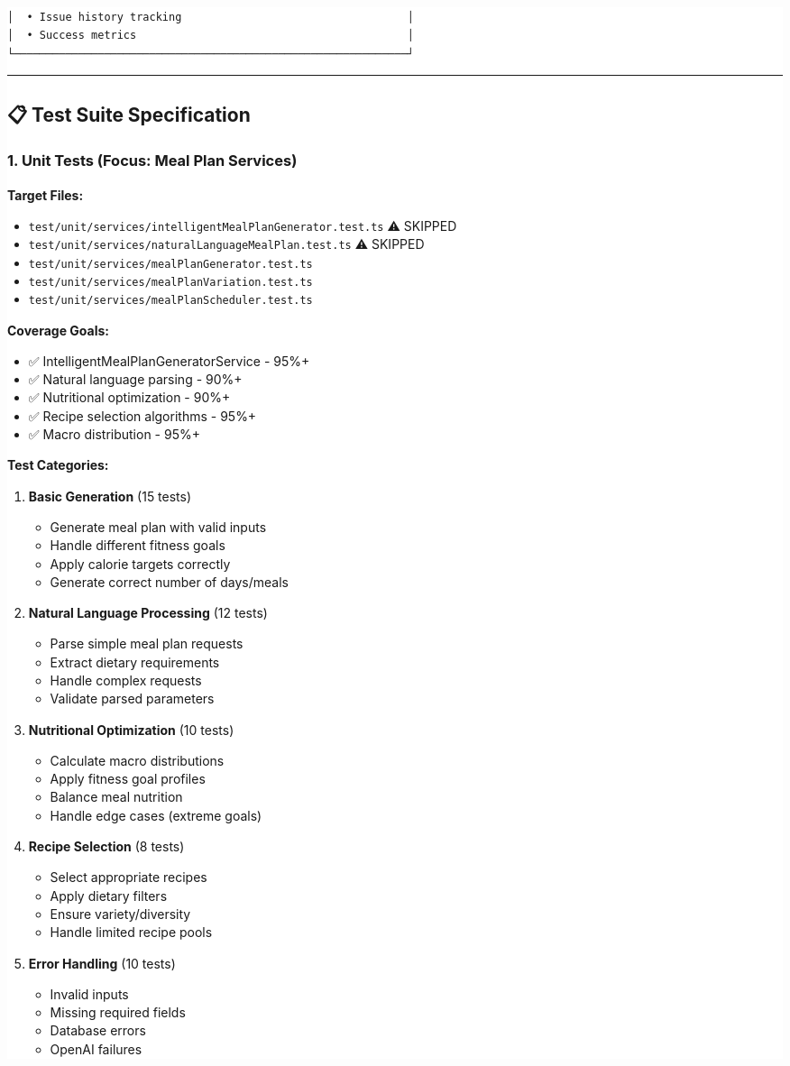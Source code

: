 ```
│  • Issue history tracking                                   │
│  • Success metrics                                          │
└─────────────────────────────────────────────────────────────┘
```

---

## 📋 Test Suite Specification

### 1. **Unit Tests** (Focus: Meal Plan Services)

**Target Files:**
- `test/unit/services/intelligentMealPlanGenerator.test.ts` ⚠️ SKIPPED
- `test/unit/services/naturalLanguageMealPlan.test.ts` ⚠️ SKIPPED
- `test/unit/services/mealPlanGenerator.test.ts`
- `test/unit/services/mealPlanVariation.test.ts`
- `test/unit/services/mealPlanScheduler.test.ts`

**Coverage Goals:**
- ✅ IntelligentMealPlanGeneratorService - 95%+
- ✅ Natural language parsing - 90%+
- ✅ Nutritional optimization - 90%+
- ✅ Recipe selection algorithms - 95%+
- ✅ Macro distribution - 95%+

**Test Categories:**
1. **Basic Generation** (15 tests)
   - Generate meal plan with valid inputs
   - Handle different fitness goals
   - Apply calorie targets correctly
   - Generate correct number of days/meals

2. **Natural Language Processing** (12 tests)
   - Parse simple meal plan requests
   - Extract dietary requirements
   - Handle complex requests
   - Validate parsed parameters

3. **Nutritional Optimization** (10 tests)
   - Calculate macro distributions
   - Apply fitness goal profiles
   - Balance meal nutrition
   - Handle edge cases (extreme goals)

4. **Recipe Selection** (8 tests)
   - Select appropriate recipes
   - Apply dietary filters
   - Ensure variety/diversity
   - Handle limited recipe pools

5. **Error Handling** (10 tests)
   - Invalid inputs
   - Missing required fields
   - Database errors
   - OpenAI failures
